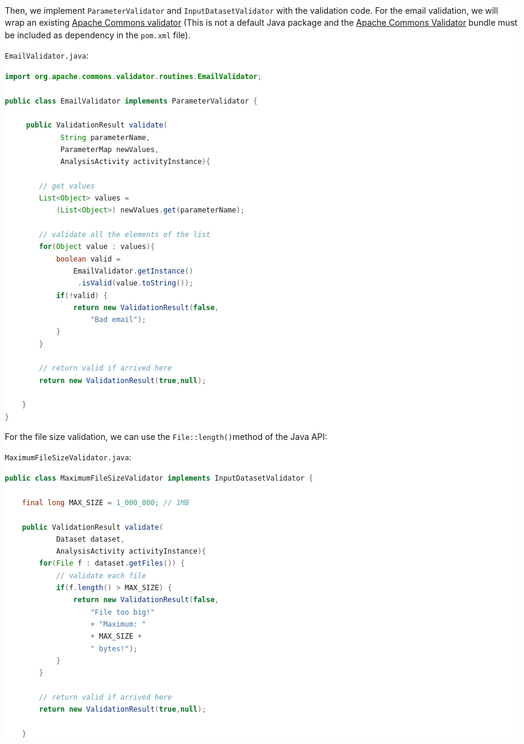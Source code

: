Then, we implement `ParameterValidator` and `InputDatasetValidator` with the validation code.
For the email validation, we will wrap an existing [Apache Commons validator](http://commons.apache.org/proper/commons-validator/apidocs/org/apache/commons/validator/routines/EmailValidator.html) (This is not a default Java package and the [Apache Commons Validator](https://commons.apache.org/proper/commons-validator/) bundle must be included as dependency in the `pom.xml` file).


`EmailValidator.java`:
```java
import org.apache.commons.validator.routines.EmailValidator;

public class EmailValidator implements ParameterValidator {

	 public ValidationResult validate(
			 String parameterName, 
			 ParameterMap newValues, 
			 AnalysisActivity activityInstance){

		// get values
		List<Object> values = 
			(List<Object>) newValues.get(parameterName);
		
		// validate all the elements of the list
		for(Object value : values){
			boolean valid = 
				EmailValidator.getInstance()
				 .isValid(value.toString());
			if(!valid) {
				return new ValidationResult(false,
					"Bad email");
			}
		}

		// return valid if arrived here
		return new ValidationResult(true,null);

	}
}
```

For the file size validation, we can use the `File::length()`method of the Java API:

`MaximumFileSizeValidator.java`:
```java
public class MaximumFileSizeValidator implements InputDatasetValidator {

	final long MAX_SIZE = 1_000_000; // 1MB

	public ValidationResult validate(
			Dataset dataset,
			AnalysisActivity activityInstance){
		for(File f : dataset.getFiles()) {
			// validate each file
			if(f.length() > MAX_SIZE) {
				return new ValidationResult(false,
					"File too big!"
					+ "Maximum: " 
					+ MAX_SIZE + 
					" bytes!");
			}
		}

		// return valid if arrived here
		return new ValidationResult(true,null);

	}
```